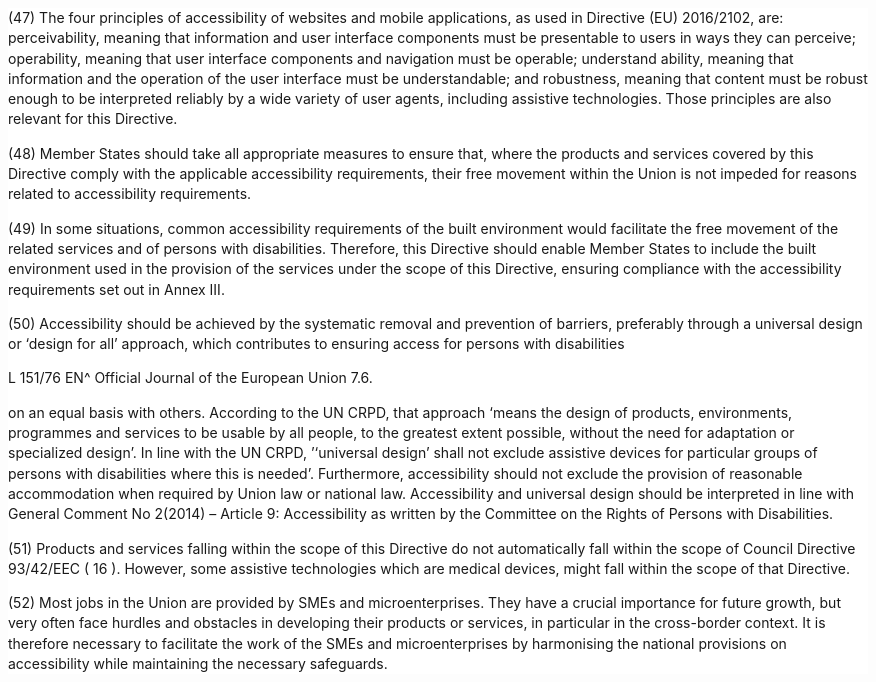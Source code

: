 (47) The four principles of accessibility of websites and mobile applications, as used in Directive (EU) 2016/2102, are:
perceivability, meaning that information and user interface components must be presentable to users in ways they
can perceive; operability, meaning that user interface components and navigation must be operable; understand­
ability, meaning that information and the operation of the user interface must be understandable; and robustness,
meaning that content must be robust enough to be interpreted reliably by a wide variety of user agents, including
assistive technologies. Those principles are also relevant for this Directive.

(48) Member States should take all appropriate measures to ensure that, where the products and services covered by
this Directive comply with the applicable accessibility requirements, their free movement within the Union is not
impeded for reasons related to accessibility requirements.

(49) In some situations, common accessibility requirements of the built environment would facilitate the free movement
of the related services and of persons with disabilities. Therefore, this Directive should enable Member States to
include the built environment used in the provision of the services under the scope of this Directive, ensuring
compliance with the accessibility requirements set out in Annex III.

(50) Accessibility should be achieved by the systematic removal and prevention of barriers, preferably through a
universal design or ‘design for all’ approach, which contributes to ensuring access for persons with disabilities

L 151/76 EN^ Official Journal of the European Union 7.6.

on an equal basis with others. According to the UN CRPD, that approach ‘means the design of products,
environments, programmes and services to be usable by all people, to the greatest extent possible, without the
need for adaptation or specialized design’. In line with the UN CRPD, ’‘universal design’ shall not exclude assistive
devices for particular groups of persons with disabilities where this is needed’. Furthermore, accessibility should not
exclude the provision of reasonable accommodation when required by Union law or national law. Accessibility and
universal design should be interpreted in line with General Comment No 2(2014) – Article 9: Accessibility as
written by the Committee on the Rights of Persons with Disabilities.

(51) Products and services falling within the scope of this Directive do not automatically fall within the scope of
Council Directive 93/42/EEC ( 16 ). However, some assistive technologies which are medical devices, might fall
within the scope of that Directive.

(52) Most jobs in the Union are provided by SMEs and microenterprises. They have a crucial importance for future
growth, but very often face hurdles and obstacles in developing their products or services, in particular in the
cross-border context. It is therefore necessary to facilitate the work of the SMEs and microenterprises by
harmonising the national provisions on accessibility while maintaining the necessary safeguards.
